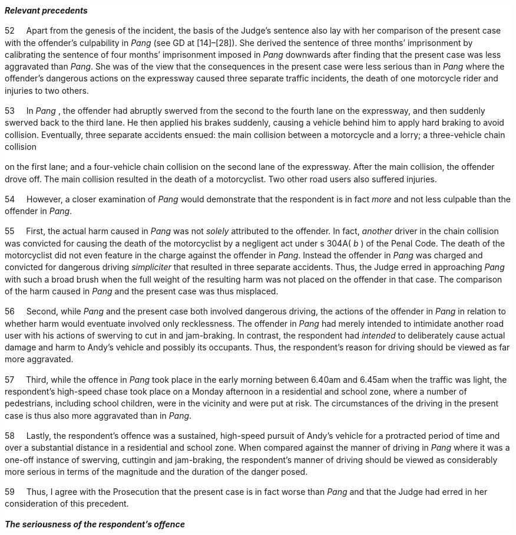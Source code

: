 **_Relevant precedents_** 

52     Apart from the genesis of the incident, the basis of the Judge’s sentence also lay with her comparison of the present case with the offender’s culpability in _Pang_ (see GD at [14]–[28]). She derived the sentence of three months’ imprisonment by calibrating the sentence of four months’ imprisonment imposed in _Pang_ downwards after finding that the present case was less aggravated than _Pang_. She was of the view that the consequences in the present case were less serious than in _Pang_ where the offender’s dangerous actions on the expressway caused three separate traffic incidents, the death of one motorcycle rider and injuries to two others. 

53     In _Pang_ , the offender had abruptly swerved from the second to the fourth lane on the expressway, and then suddenly swerved back to the third lane. He then applied his brakes suddenly, causing a vehicle behind him to apply hard braking to avoid collision. Eventually, three separate accidents ensued: the main collision between a motorcycle and a lorry; a three-vehicle chain collision 


on the first lane; and a four-vehicle chain collision on the second lane of the expressway. After the main collision, the offender drove off. The main collision resulted in the death of a motorcyclist. Two other road users also suffered injuries. 

54     However, a closer examination of _Pang_ would demonstrate that the respondent is in fact _more_ and not less culpable than the offender in _Pang_. 

55     First, the actual harm caused in _Pang_ was not _solely_ attributed to the offender. In fact, _another_ driver in the chain collision was convicted for causing the death of the motorcyclist by a negligent act under s 304A( _b_ ) of the Penal Code. The death of the motorcyclist did not even feature in the charge against the offender in _Pang_. Instead the offender in _Pang_ was charged and convicted for dangerous driving _simpliciter_ that resulted in three separate accidents. Thus, the Judge erred in approaching _Pang_ with such a broad brush when the full weight of the resulting harm was not placed on the offender in that case. The comparison of the harm caused in _Pang_ and the present case was thus misplaced. 

56     Second, while _Pang_ and the present case both involved dangerous driving, the actions of the offender in _Pang_ in relation to whether harm would eventuate involved only recklessness. The offender in _Pang_ had merely intended to intimidate another road user with his actions of swerving to cut in and jam-braking. In contrast, the respondent had _intended_ to deliberately cause actual damage and harm to Andy’s vehicle and possibly its occupants. Thus, the respondent’s reason for driving should be viewed as far more aggravated. 

57     Third, while the offence in _Pang_ took place in the early morning between 6.40am and 6.45am when the traffic was light, the respondent’s high-speed chase took place on a Monday afternoon in a residential and school zone, where a number of pedestrians, including school children, were in the vicinity and were put at risk. The circumstances of the driving in the present case is thus also more aggravated than in _Pang_. 

58     Lastly, the respondent’s offence was a sustained, high-speed pursuit of Andy’s vehicle for a protracted period of time and over a substantial distance in a residential and school zone. When compared against the manner of driving in _Pang_ where it was a one-off instance of swerving, cuttingin and jam-braking, the respondent’s manner of driving should be viewed as considerably more serious in terms of the magnitude and the duration of the danger posed. 

59     Thus, I agree with the Prosecution that the present case is in fact worse than _Pang_ and that the Judge had erred in her consideration of this precedent. 

**_The seriousness of the respondent’s offence_** 
